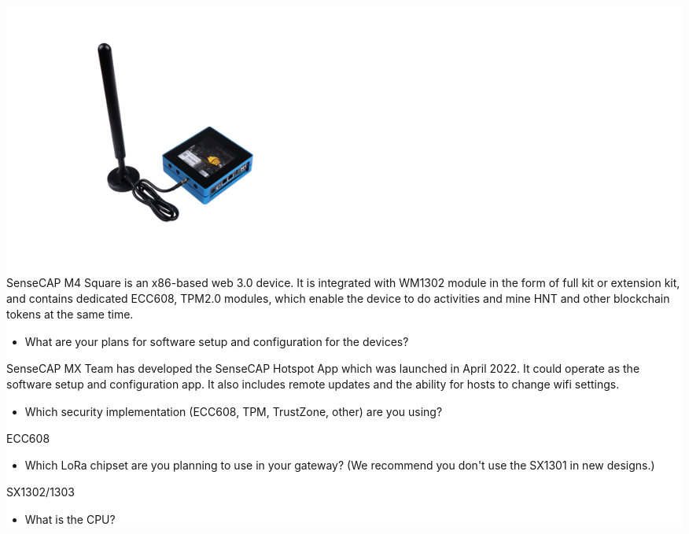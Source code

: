 <img src="./seeed/sensecap-m4-square_pic-7.jpg" width="50%">

SenseCAP M4 Square is an x86-based web 3.0 device. It is integrated with WM1302 module in the form of full kit or extension kit, and contains dedicated ECC608, TPM2.0 modules, which enable the device to do  activities and mine HNT and other blockchain tokens at the same time.

* What are your plans for software setup and configuration for the devices?

SenseCAP MX Team has developed the SenseCAP Hotspot App which was launched in April 2022. It could operate as the software setup and configuration app. It also includes remote updates and the ability for hosts to change wifi settings.

* Which security implementation (ECC608, TPM, TrustZone, other) are you using?

ECC608

* Which LoRa chipset are you planning to use in your gateway? (We recommend you don't use the SX1301 in new designs.)

SX1302/1303

* What is the CPU?
